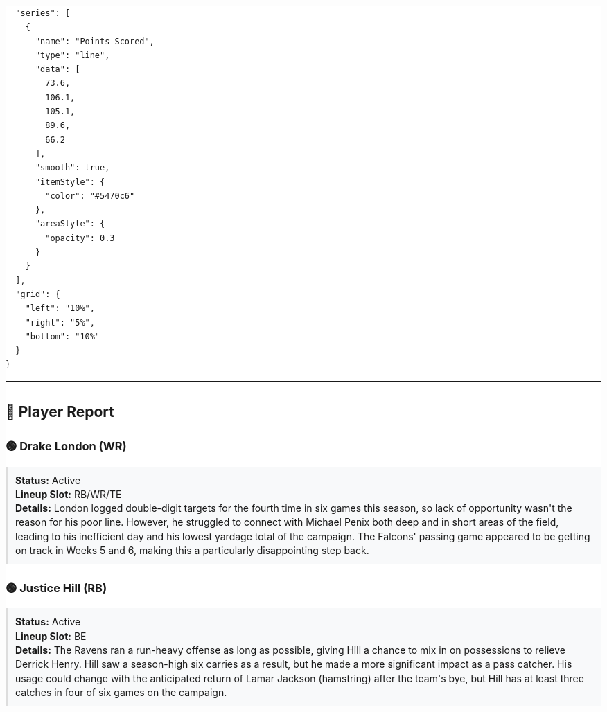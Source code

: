 ```echarts
  "series": [
    {
      "name": "Points Scored",
      "type": "line",
      "data": [
        73.6,
        106.1,
        105.1,
        89.6,
        66.2
      ],
      "smooth": true,
      "itemStyle": {
        "color": "#5470c6"
      },
      "areaStyle": {
        "opacity": 0.3
      }
    }
  ],
  "grid": {
    "left": "10%",
    "right": "5%",
    "bottom": "10%"
  }
}
```

---

## 🏥 Player Report

### 🟢 Drake London (WR)

<div style='padding: 10px; background-color: #f8f9fa; border-left: 4px solid #ddd; margin: 10px 0;'>
<strong>Status:</strong> Active<br>
<strong>Lineup Slot:</strong> RB/WR/TE<br>
<strong>Details:</strong> London logged double-digit targets for the fourth time in six games this season, so lack of opportunity wasn't the reason for his poor line. However, he struggled to connect with Michael Penix both deep and in short areas of the field, leading to his inefficient day and his lowest yardage total of the campaign. The Falcons' passing game appeared to be getting on track in Weeks 5 and 6, making this a particularly disappointing step back.
</div>

### 🟢 Justice Hill (RB)

<div style='padding: 10px; background-color: #f8f9fa; border-left: 4px solid #ddd; margin: 10px 0;'>
<strong>Status:</strong> Active<br>
<strong>Lineup Slot:</strong> BE<br>
<strong>Details:</strong> The Ravens ran a run-heavy offense as long as possible, giving Hill a chance to mix in on possessions to relieve Derrick Henry. Hill saw a season-high six carries as a result, but he made a more significant impact as a pass catcher. His usage could change with the anticipated return of Lamar Jackson (hamstring) after the team's bye, but Hill has at least three catches in four of six games on the campaign.
</div>
